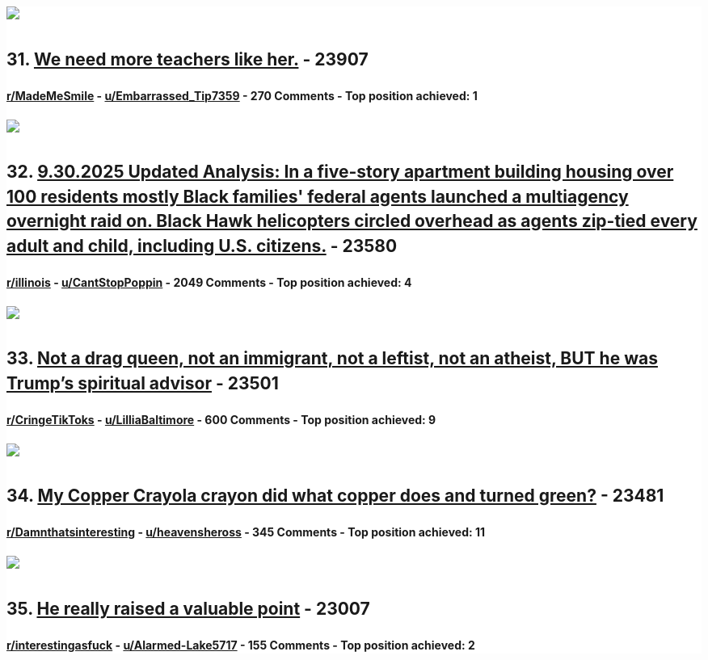 <a href="https://v.redd.it/5b6239o187tf1"><img src="https://external-preview.redd.it/Mjl2Mmw4azE4N3RmMXic7CskNGqXAgQoOdd02cFX2L3djj10HLws0SacTiKA.png?width=140&amp;height=79&amp;format=jpg&amp;auto=webp&amp;s=1a13a5d0d165dfbd11ed7fb14d34589bb73a0eb0"></img></a>

## 31. [We need more teachers like her.](http://reddit.com/r/MadeMeSmile/comments/1nxsw4j/we_need_more_teachers_like_her/) - 23907
#### [r/MadeMeSmile](http://reddit.com/r/MadeMeSmile) - [u/Embarrassed_Tip7359](http://reddit.com/u/Embarrassed_Tip7359) - 270 Comments - Top position achieved: 1

<a href="https://i.redd.it/mpw8d3a8b3tf1.png"><img src="https://b.thumbs.redditmedia.com/e4AwORQYJL1HG6RSg9-qjn_P6ciOQJFv9fdkrYo26Xs.jpg"></img></a>

## 32. [9.30.2025 Updated Analysis: In a five-story apartment building housing over 100 residents mostly Black families' federal agents launched a multiagency overnight raid on. Black Hawk helicopters circled overhead as agents zip-tied every adult and child, including U.S. citizens.](http://reddit.com/r/illinois/comments/1ny3lzv/9302025_updated_analysis_in_a_fivestory_apartment/) - 23580
#### [r/illinois](http://reddit.com/r/illinois) - [u/CantStopPoppin](http://reddit.com/u/CantStopPoppin) - 2049 Comments - Top position achieved: 4

<a href="https://v.redd.it/ehuwmayvb5tf1"><img src="https://external-preview.redd.it/a3M0cno4eXZiNXRmMdquHKix-OO8ZGKqWTuXVf4t9v8ttuCyWs93hggSOZrQ.png?width=140&amp;height=78&amp;format=jpg&amp;auto=webp&amp;s=cb0a24e6aa5db3996d3b11bf01bbd2310ac880f3"></img></a>

## 33. [Not a drag queen, not an immigrant, not a leftist, not an atheist, BUT he was Trump’s spiritual advisor](http://reddit.com/r/CringeTikToks/comments/1ny32fo/not_a_drag_queen_not_an_immigrant_not_a_leftist/) - 23501
#### [r/CringeTikToks](http://reddit.com/r/CringeTikToks) - [u/LilliaBaltimore](http://reddit.com/u/LilliaBaltimore) - 600 Comments - Top position achieved: 9

<a href="https://v.redd.it/c1ljrra3c5tf1"><img src="https://external-preview.redd.it/ZjBocnh6MzNjNXRmMSd0yYJ0OERW1C8tFpXRSGcAuyDDXhfPNarIUIHvXBbj.png?width=140&amp;height=140&amp;format=jpg&amp;auto=webp&amp;s=63c5bc805d14ae7fb89a53362a0344b46685a817"></img></a>

## 34. [My Copper Crayola crayon did what copper does and turned green?](http://reddit.com/r/Damnthatsinteresting/comments/1ny4dgi/my_copper_crayola_crayon_did_what_copper_does_and/) - 23481
#### [r/Damnthatsinteresting](http://reddit.com/r/Damnthatsinteresting) - [u/heavensheross](http://reddit.com/u/heavensheross) - 345 Comments - Top position achieved: 11

<a href="https://www.reddit.com/gallery/1ny4dgi"><img src="https://a.thumbs.redditmedia.com/td1VDThVC3GurmbueaGwLXgXC8A9Nzv1vyoehAFaTt0.jpg"></img></a>

## 35. [He really raised a valuable point](http://reddit.com/r/interestingasfuck/comments/1nxzcz0/he_really_raised_a_valuable_point/) - 23007
#### [r/interestingasfuck](http://reddit.com/r/interestingasfuck) - [u/Alarmed-Lake5717](http://reddit.com/u/Alarmed-Lake5717) - 155 Comments - Top position achieved: 2
